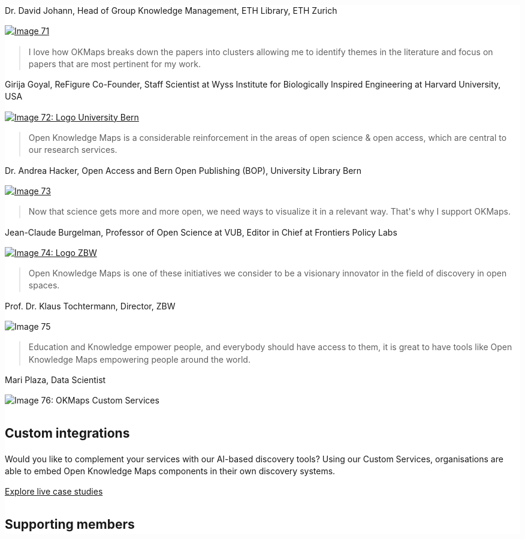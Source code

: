 Dr. David Johann, Head of Group Knowledge Management, ETH Library, ETH Zurich

[![Image 71](https://openknowledgemaps.org/img/enthusiasts/girija.png)](https://refigure.org/)

> I love how OKMaps breaks down the papers into clusters allowing me to identify themes in the literature and focus on papers that are most pertinent for my work.

Girija Goyal, ReFigure Co-Founder, Staff Scientist at Wyss Institute for Biologically Inspired Engineering at Harvard University, USA

[![Image 72: Logo University Bern](https://openknowledgemaps.org/img/supporting-members/bos/Unibe_Logo.png)](https://www.unibe.ch/)

> Open Knowledge Maps is a considerable reinforcement in the areas of open science & open access, which are central to our research services.

Dr. Andrea Hacker, Open Access and Bern Open Publishing (BOP), University Library Bern

[![Image 73](https://openknowledgemaps.org/img/advisors/jcb-statement.png)](https://www.linkedin.com/in/jean-claude-burgelman-528a7566/)

> Now that science gets more and more open, we need ways to visualize it in a relevant way. That's why I support OKMaps.

Jean-Claude Burgelman, Professor of Open Science at VUB, Editor in Chief at Frontiers Policy Labs

[![Image 74: Logo ZBW](https://openknowledgemaps.org/img/supporting-members/bos/logo-zbw.jpg)](https://www.zbw.eu/en/)

> Open Knowledge Maps is one of these initiatives we consider to be a visionary innovator in the field of discovery in open spaces.

Prof. Dr. Klaus Tochtermann, Director, ZBW

![Image 75](https://openknowledgemaps.org/img/enthusiasts/mari.png)

> Education and Knowledge empower people, and everybody should have access to them, it is great to have tools like Open Knowledge Maps empowering people around the world.

Mari Plaza, Data Scientist

![Image 76: OKMaps Custom Services](https://openknowledgemaps.org/img/cs-examples/custom-services-teaser-mobile.jpg)

Custom integrations
-------------------

Would you like to complement your services with our AI-based discovery tools? Using our Custom Services, organisations are able to embed Open Knowledge Maps components in their own discovery systems.

[Explore live case studies](https://openknowledgemaps.org/supporting-membership#custom-services)

Supporting members
------------------
